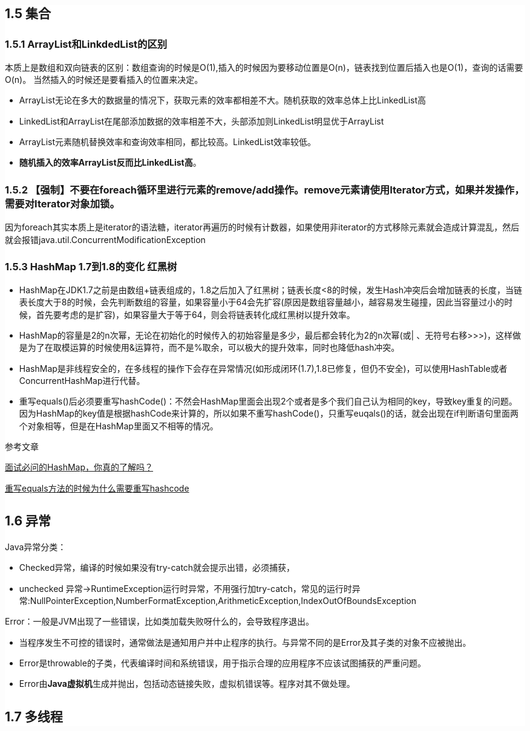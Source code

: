 ## 1.5 集合

### 1.5.1 ArrayList和LinkdedList的区别

本质上是数组和双向链表的区别：数组查询的时候是O(1),插入的时候因为要移动位置是O(n)，链表找到位置后插入也是O(1)，查询的话需要O(n)。
当然插入的时候还是要看插入的位置来决定。

+ ArrayList无论在多大的数据量的情况下，获取元素的效率都相差不大。随机获取的效率总体上比LinkedList高

+ LinkedList和ArrayList在尾部添加数据的效率相差不大，头部添加则LinkedList明显优于ArrayList

+ ArrayList元素随机替换效率和查询效率相同，都比较高。LinkedList效率较低。

+ **随机插入的效率ArrayList反而比LinkedList高**。

### 1.5.2 【强制】不要在foreach循环里进行元素的remove/add操作。remove元素请使用Iterator方式，如果并发操作，需要对Iterator对象加锁。

因为foreach其实本质上是iterator的语法糖，iterator再遍历的时候有计数器，如果使用非iterator的方式移除元素就会造成计算混乱，然后就会报错java.util.ConcurrentModificationException

### 1.5.3 HashMap 1.7到1.8的变化 红黑树

+ HashMap在JDK1.7之前是由数组+链表组成的，1.8之后加入了红黑树；链表长度<8的时候，发生Hash冲突后会增加链表的长度，当链表长度大于8的时候，会先判断数组的容量，如果容量小于64会先扩容(原因是数组容量越小，越容易发生碰撞，因此当容量过小的时候，首先要考虑的是扩容)，如果容量大于等于64，则会将链表转化成红黑树以提升效率。

+ HashMap的容量是2的n次幂，无论在初始化的时候传入的初始容量是多少，最后都会转化为2的n次幂(或| 、无符号右移>>>)，这样做是为了在取模运算的时候使用&运算符，而不是%取余，可以极大的提升效率，同时也降低hash冲突。

+ HashMap是非线程安全的，在多线程的操作下会存在异常情况(如形成闭环(1.7),1.8已修复，但仍不安全)，可以使用HashTable或者ConcurrentHashMap进行代替。

+ 重写equals()后必须要重写hashCode()：不然会HashMap里面会出现2个或者是多个我们自己认为相同的key，导致key重复的问题。 因为HashMap的key值是根据hashCode来计算的，所以如果不重写hashCode()，只重写euqals()的话，就会出现在if判断语句里面两个对象相等，但是在HashMap里面又不相等的情况。

参考文章  

[面试必问的HashMap，你真的了解吗？](https://mp.weixin.qq.com/s/SHJzWpZ0MscuJhPLRwWQxg)

[重写equals方法的时候为什么需要重写hashcode](https://www.jianshu.com/p/75d9c2c3d0c1)

## 1.6 异常

Java异常分类：

+ Checked异常，编译的时候如果没有try-catch就会提示出错，必须捕获，

+ unchecked 异常->RuntimeException运行时异常，不用强行加try-catch，常见的运行时异常:NullPointerException,NumberFormatException,ArithmeticException,IndexOutOfBoundsException

Error：一般是JVM出现了一些错误，比如类加载失败呀什么的，会导致程序退出。

+ 当程序发生不可控的错误时，通常做法是通知用户并中止程序的执行。与异常不同的是Error及其子类的对象不应被抛出。

+ Error是throwable的子类，代表编译时间和系统错误，用于指示合理的应用程序不应该试图捕获的严重问题。

+ Error由**Java虚拟机**生成并抛出，包括动态链接失败，虚拟机错误等。程序对其不做处理。

## 1.7 多线程

